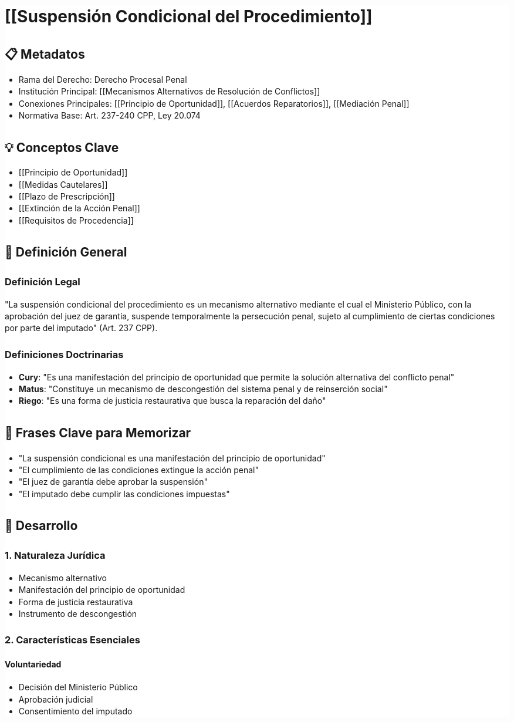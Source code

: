 # [[Suspensión Condicional del Procedimiento]]

## 📋 Metadatos
- Rama del Derecho: Derecho Procesal Penal
- Institución Principal: [[Mecanismos Alternativos de Resolución de Conflictos]]
- Conexiones Principales: [[Principio de Oportunidad]], [[Acuerdos Reparatorios]], [[Mediación Penal]]
- Normativa Base: Art. 237-240 CPP, Ley 20.074

## 💡 Conceptos Clave
- [[Principio de Oportunidad]]
- [[Medidas Cautelares]]
- [[Plazo de Prescripción]]
- [[Extinción de la Acción Penal]]
- [[Requisitos de Procedencia]]

## 📖 Definición General

### Definición Legal
"La suspensión condicional del procedimiento es un mecanismo alternativo mediante el cual el Ministerio Público, con la aprobación del juez de garantía, suspende temporalmente la persecución penal, sujeto al cumplimiento de ciertas condiciones por parte del imputado" (Art. 237 CPP).

### Definiciones Doctrinarias
- **Cury**: "Es una manifestación del principio de oportunidad que permite la solución alternativa del conflicto penal"
- **Matus**: "Constituye un mecanismo de descongestión del sistema penal y de reinserción social"
- **Riego**: "Es una forma de justicia restaurativa que busca la reparación del daño"

## 🎯 Frases Clave para Memorizar
- "La suspensión condicional es una manifestación del principio de oportunidad"
- "El cumplimiento de las condiciones extingue la acción penal"
- "El juez de garantía debe aprobar la suspensión"
- "El imputado debe cumplir las condiciones impuestas"

## 📑 Desarrollo

### 1. Naturaleza Jurídica
- Mecanismo alternativo
- Manifestación del principio de oportunidad
- Forma de justicia restaurativa
- Instrumento de descongestión

### 2. Características Esenciales
#### Voluntariedad
- Decisión del Ministerio Público
- Aprobación judicial
- Consentimiento del imputado
